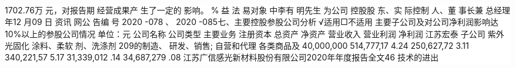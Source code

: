 1702.76万
元，对报告期
经营成果产
生了一定的
影响。
%
益
法
易对象
中李有
明先生
为公司
控股股
东、实
际控制
人、董
事长兼
总经理
年12
月09
日
资讯
网公
告编
号
2020
-078
、
2020
-085七、主要控股参股公司分析
√适用□不适用
主要子公司及对公司净利润影响达10%以上的参股公司情况
单位：元
公司名称
公司类型
主要业务
注册资本
总资产
净资产
营业收入
营业利润
净利润
江苏宏泰
子公司
紫外光固化
涂料、柔软
剂、洗涤剂
209的制造、
研发、销售;
自营和代理
各类商品及
40,000,000
514,777,17
4.24
250,627,72
3.11
340,221,57
5.17
31,339,012
.14
34,687,279
.08
江苏广信感光新材料股份有限公司2020年年度报告全文46
技术的进出